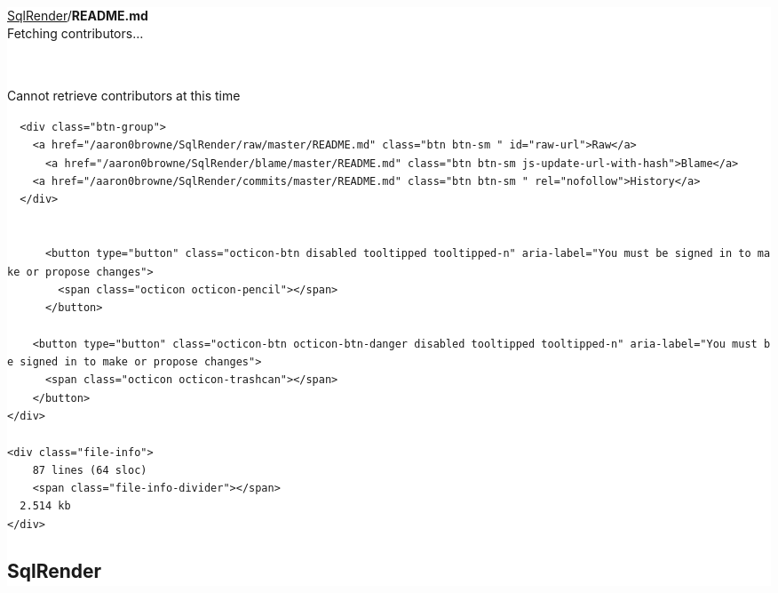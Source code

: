   <div class="breadcrumb js-zeroclipboard-target">
    <span class='repo-root js-repo-root'><span itemscope="" itemtype="http://data-vocabulary.org/Breadcrumb"><a href="/aaron0browne/SqlRender" class="" data-branch="master" data-direction="back" data-pjax="true" itemscope="url"><span itemprop="title">SqlRender</span></a></span></span><span class="separator">/</span><strong class="final-path">README.md</strong>
  </div>
</div>

<include-fragment class="commit commit-loader file-history-tease" src="/aaron0browne/SqlRender/contributors/master/README.md">
  <div class="file-history-tease-header">
    Fetching contributors&hellip;
  </div>

  <div class="participation">
    <p class="loader-loading"><img alt="" height="16" src="https://assets-cdn.github.com/assets/spinners/octocat-spinner-32-EAF2F5-0bdc57d34b85c4a4de9d0d1db10cd70e8a95f33ff4f46c5a8c48b4bf4e5a9abe.gif" width="16" /></p>
    <p class="loader-error">Cannot retrieve contributors at this time</p>
  </div>
</include-fragment>
<div class="file">
  <div class="file-header">
    <div class="file-actions">

      <div class="btn-group">
        <a href="/aaron0browne/SqlRender/raw/master/README.md" class="btn btn-sm " id="raw-url">Raw</a>
          <a href="/aaron0browne/SqlRender/blame/master/README.md" class="btn btn-sm js-update-url-with-hash">Blame</a>
        <a href="/aaron0browne/SqlRender/commits/master/README.md" class="btn btn-sm " rel="nofollow">History</a>
      </div>


          <button type="button" class="octicon-btn disabled tooltipped tooltipped-n" aria-label="You must be signed in to make or propose changes">
            <span class="octicon octicon-pencil"></span>
          </button>

        <button type="button" class="octicon-btn octicon-btn-danger disabled tooltipped tooltipped-n" aria-label="You must be signed in to make or propose changes">
          <span class="octicon octicon-trashcan"></span>
        </button>
    </div>

    <div class="file-info">
        87 lines (64 sloc)
        <span class="file-info-divider"></span>
      2.514 kb
    </div>
  </div>
    <div id="readme" class="blob instapaper_body">
    <article class="markdown-body entry-content" itemprop="mainContentOfPage"><h1>
<a id="user-content-sqlrender" class="anchor" href="#sqlrender" aria-hidden="true"><span class="octicon octicon-link"></span></a>SqlRender</h1>
